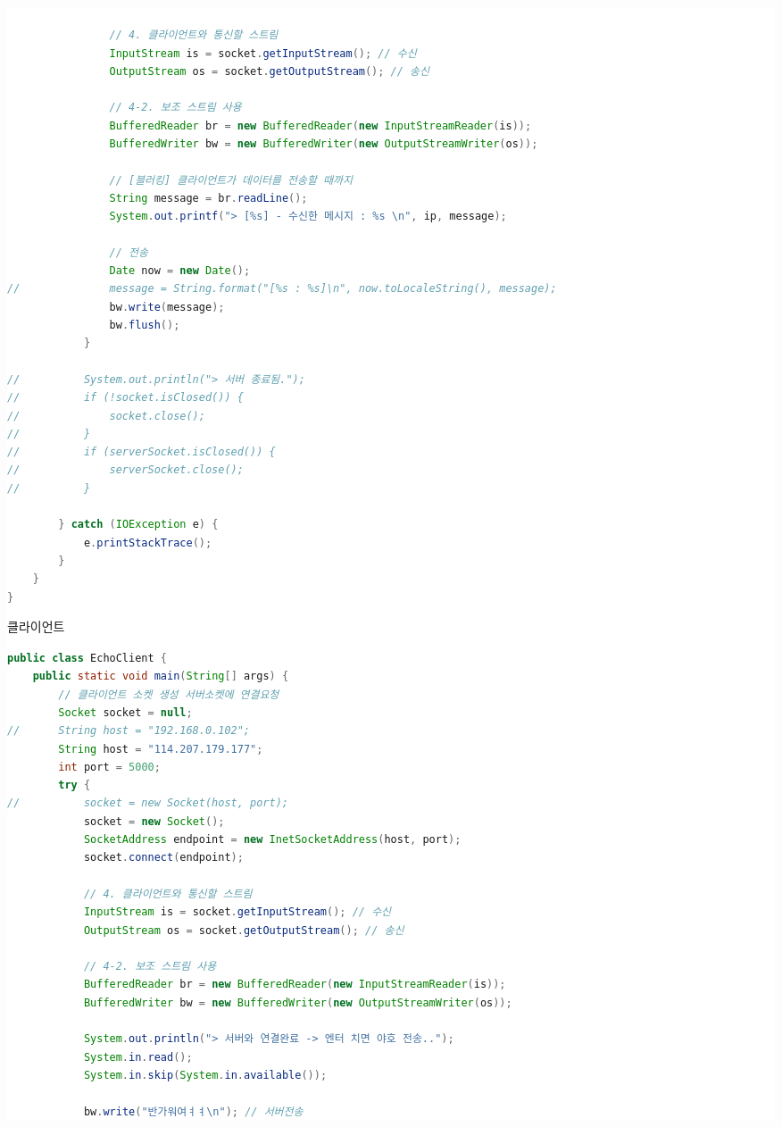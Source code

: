 ```java

				// 4. 클라이언트와 통신할 스트림
				InputStream is = socket.getInputStream(); // 수신
				OutputStream os = socket.getOutputStream(); // 송신

				// 4-2. 보조 스트림 사용
				BufferedReader br = new BufferedReader(new InputStreamReader(is));
				BufferedWriter bw = new BufferedWriter(new OutputStreamWriter(os));

				// [블러킹] 클라이언트가 데이터를 전송할 때까지
				String message = br.readLine();
				System.out.printf("> [%s] - 수신한 메시지 : %s \n", ip, message);

				// 전송
				Date now = new Date();
//				message = String.format("[%s : %s]\n", now.toLocaleString(), message);
				bw.write(message);
				bw.flush();
			}

//			System.out.println("> 서버 종료됨.");
//			if (!socket.isClosed()) {
//				socket.close();
//			}
//			if (serverSocket.isClosed()) {
//				serverSocket.close();
//			}
			
		} catch (IOException e) {
			e.printStackTrace();
		}
	}
}
```

클라이언트

```java
public class EchoClient {
	public static void main(String[] args) {
		// 클라이언트 소켓 생성 서버소켓에 연결요청
		Socket socket = null;
//		String host = "192.168.0.102";
		String host = "114.207.179.177";
		int port = 5000;
		try {
//			socket = new Socket(host, port);
			socket = new Socket();
			SocketAddress endpoint = new InetSocketAddress(host, port);
			socket.connect(endpoint);
			
			// 4. 클라이언트와 통신할 스트림
			InputStream is = socket.getInputStream(); // 수신
			OutputStream os = socket.getOutputStream(); // 송신
			
			// 4-2. 보조 스트림 사용
			BufferedReader br = new BufferedReader(new InputStreamReader(is));
			BufferedWriter bw = new BufferedWriter(new OutputStreamWriter(os));
			
			System.out.println("> 서버와 연결완료 -> 엔터 치면 야호 전송..");
			System.in.read();
			System.in.skip(System.in.available());
			
			bw.write("반가워여ㅕㅕ\n"); // 서버전송
```